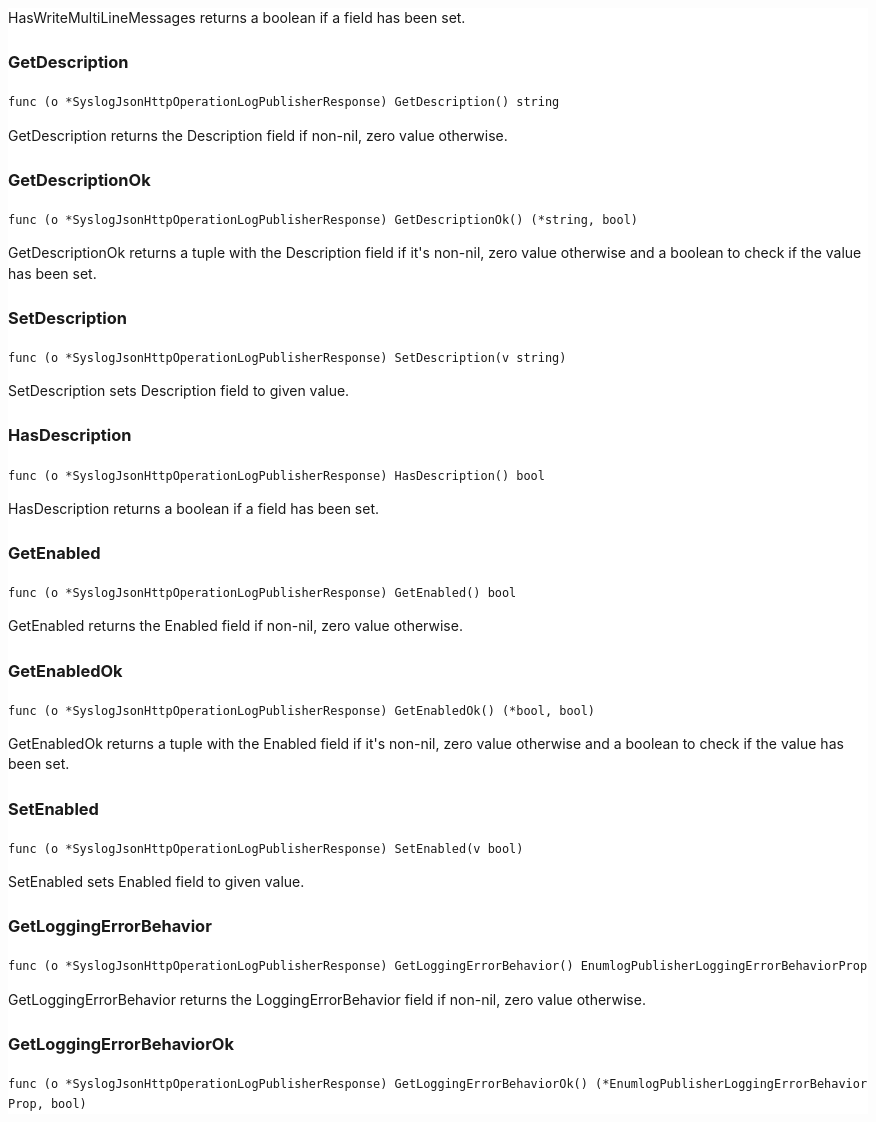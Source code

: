 HasWriteMultiLineMessages returns a boolean if a field has been set.

### GetDescription

`func (o *SyslogJsonHttpOperationLogPublisherResponse) GetDescription() string`

GetDescription returns the Description field if non-nil, zero value otherwise.

### GetDescriptionOk

`func (o *SyslogJsonHttpOperationLogPublisherResponse) GetDescriptionOk() (*string, bool)`

GetDescriptionOk returns a tuple with the Description field if it's non-nil, zero value otherwise
and a boolean to check if the value has been set.

### SetDescription

`func (o *SyslogJsonHttpOperationLogPublisherResponse) SetDescription(v string)`

SetDescription sets Description field to given value.

### HasDescription

`func (o *SyslogJsonHttpOperationLogPublisherResponse) HasDescription() bool`

HasDescription returns a boolean if a field has been set.

### GetEnabled

`func (o *SyslogJsonHttpOperationLogPublisherResponse) GetEnabled() bool`

GetEnabled returns the Enabled field if non-nil, zero value otherwise.

### GetEnabledOk

`func (o *SyslogJsonHttpOperationLogPublisherResponse) GetEnabledOk() (*bool, bool)`

GetEnabledOk returns a tuple with the Enabled field if it's non-nil, zero value otherwise
and a boolean to check if the value has been set.

### SetEnabled

`func (o *SyslogJsonHttpOperationLogPublisherResponse) SetEnabled(v bool)`

SetEnabled sets Enabled field to given value.


### GetLoggingErrorBehavior

`func (o *SyslogJsonHttpOperationLogPublisherResponse) GetLoggingErrorBehavior() EnumlogPublisherLoggingErrorBehaviorProp`

GetLoggingErrorBehavior returns the LoggingErrorBehavior field if non-nil, zero value otherwise.

### GetLoggingErrorBehaviorOk

`func (o *SyslogJsonHttpOperationLogPublisherResponse) GetLoggingErrorBehaviorOk() (*EnumlogPublisherLoggingErrorBehaviorProp, bool)`
